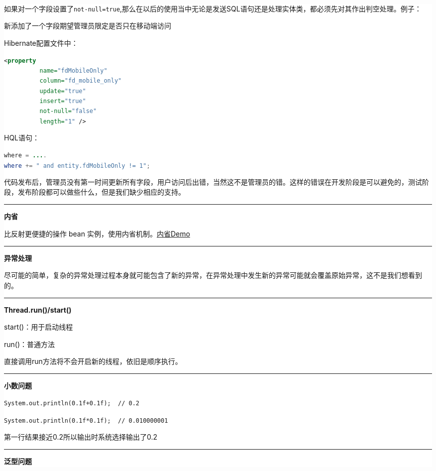 如果对一个字段设置了`not-null=true`,那么在以后的使用当中无论是发送SQL语句还是处理实体类，都必须先对其作出判空处理。例子：

新添加了一个字段期望管理员限定是否只在移动端访问

Hibernate配置文件中：

```xml
<property
          name="fdMobileOnly"
          column="fd_mobile_only"
          update="true"
          insert="true"
          not-null="false"
          length="1" />
```

HQL语句：

```java
where = ....
where += " and entity.fdMobileOnly != 1";
```

代码发布后，管理员没有第一时间更新所有字段，用户访问后出错，当然这不是管理员的错。这样的错误在开发阶段是可以避免的，测试阶段，发布阶段都可以做些什么，但是我们缺少相应的支持。

---

**内省**

比反射更便捷的操作 bean 实例，使用内省机制。[内省Demo](https://github.com/zhanghTK/JavaCodeRepository/blob/master/practice/src/main/java/tk/zhangh/java/practice/IntrospectorTest.java)

---

**异常处理**

尽可能的简单，复杂的异常处理过程本身就可能包含了新的异常，在异常处理中发生新的异常可能就会覆盖原始异常，这不是我们想看到的。

---

**Thread.run()/start()**

start()：用于启动线程

run()：普通方法

直接调用run方法将不会开启新的线程，依旧是顺序执行。

---

**小数问题**

`System.out.println(0.1f+0.1f);  // 0.2`

`System.out.println(0.1f*0.1f);  // 0.010000001`

第一行结果接近0.2所以输出时系统选择输出了0.2

---

**泛型问题**

